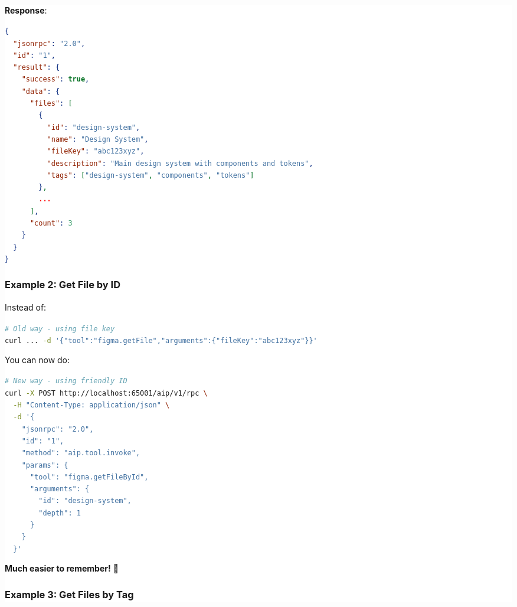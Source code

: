 **Response**:
```json
{
  "jsonrpc": "2.0",
  "id": "1",
  "result": {
    "success": true,
    "data": {
      "files": [
        {
          "id": "design-system",
          "name": "Design System",
          "fileKey": "abc123xyz",
          "description": "Main design system with components and tokens",
          "tags": ["design-system", "components", "tokens"]
        },
        ...
      ],
      "count": 3
    }
  }
}
```

### Example 2: Get File by ID

Instead of:
```bash
# Old way - using file key
curl ... -d '{"tool":"figma.getFile","arguments":{"fileKey":"abc123xyz"}}'
```

You can now do:
```bash
# New way - using friendly ID
curl -X POST http://localhost:65001/aip/v1/rpc \
  -H "Content-Type: application/json" \
  -d '{
    "jsonrpc": "2.0",
    "id": "1",
    "method": "aip.tool.invoke",
    "params": {
      "tool": "figma.getFileById",
      "arguments": {
        "id": "design-system",
        "depth": 1
      }
    }
  }'
```

**Much easier to remember!** 🎉

### Example 3: Get Files by Tag
